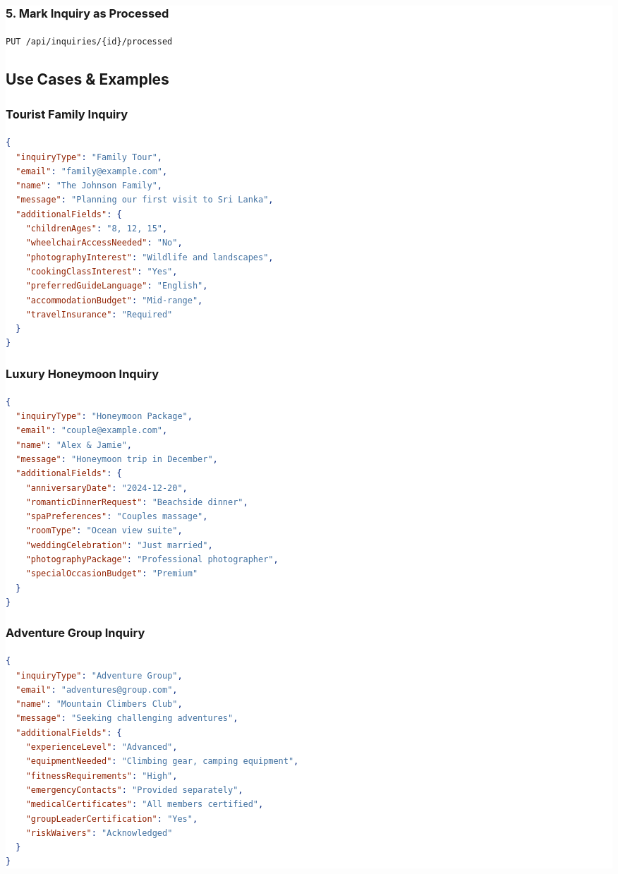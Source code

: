 ### 5. Mark Inquiry as Processed
```http
PUT /api/inquiries/{id}/processed
```

## Use Cases & Examples

### Tourist Family Inquiry
```json
{
  "inquiryType": "Family Tour",
  "email": "family@example.com",
  "name": "The Johnson Family",
  "message": "Planning our first visit to Sri Lanka",
  "additionalFields": {
    "childrenAges": "8, 12, 15",
    "wheelchairAccessNeeded": "No",
    "photographyInterest": "Wildlife and landscapes",
    "cookingClassInterest": "Yes",
    "preferredGuideLanguage": "English",
    "accommodationBudget": "Mid-range",
    "travelInsurance": "Required"
  }
}
```

### Luxury Honeymoon Inquiry
```json
{
  "inquiryType": "Honeymoon Package",
  "email": "couple@example.com",
  "name": "Alex & Jamie",
  "message": "Honeymoon trip in December",
  "additionalFields": {
    "anniversaryDate": "2024-12-20",
    "romanticDinnerRequest": "Beachside dinner",
    "spaPreferences": "Couples massage",
    "roomType": "Ocean view suite",
    "weddingCelebration": "Just married",
    "photographyPackage": "Professional photographer",
    "specialOccasionBudget": "Premium"
  }
}
```

### Adventure Group Inquiry
```json
{
  "inquiryType": "Adventure Group",
  "email": "adventures@group.com",
  "name": "Mountain Climbers Club",
  "message": "Seeking challenging adventures",
  "additionalFields": {
    "experienceLevel": "Advanced",
    "equipmentNeeded": "Climbing gear, camping equipment",
    "fitnessRequirements": "High",
    "emergencyContacts": "Provided separately",
    "medicalCertificates": "All members certified",
    "groupLeaderCertification": "Yes",
    "riskWaivers": "Acknowledged"
  }
}
```